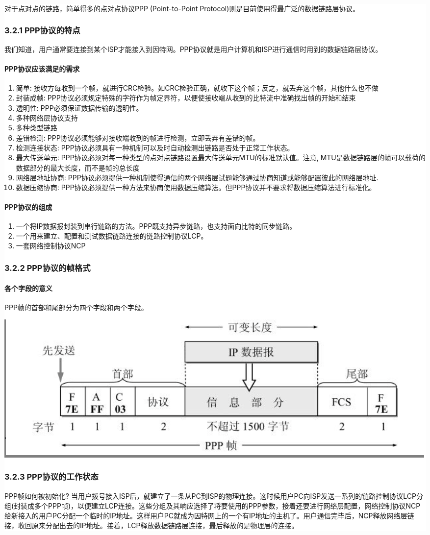 对于点对点的链路，简单得多的点对点协议PPP (Point-to-Point Protocol)则是目前使用得最广泛的数据链路层协议。

### 3.2.1 PPP协议的特点

我们知道，用户通常要连接到某个ISP才能接入到因特网。PPP协议就是用户计算机和ISP进行通信时用到的数据链路层协议。

#### PPP协议应该满足的需求

1. 简单: 接收方每收到一个帧，就进行CRC检验。如CRC检验正确，就收下这个帧；反之，就丢弃这个帧，其他什么也不做
2. 封装成帧: PPP协议必须规定特殊的字符作为帧定界符，以便使接收端从收到的比特流中准确找出帧的开始和结束
3. 透明性: PPP必须保证数据传输的透明性。
4. 多种网络层协议支持
5. 多种类型链路
6. 差错检测: PPP协议必须能够对接收端收到的帧进行检测，立即丢弃有差错的帧。
7. 检测连接状态: PPP协议必须具有一种机制可以及时自动检测出链路是否处于正常工作状态。
8. 最大传送单元: PPP协议必须对每一种类型的点对点链路设置最大传送单元MTU的标准默认值。注意, MTU是数据链路层的帧可以载荷的数据部分的最大长度，而不是帧的总长度
9. 网络层地址协商: PPP协议必须提供一种机制使得通信的两个网络层试题能够通过协商知道或能够配置彼此的网络层地址.
10. 数据压缩协商: PPP协议必须提供一种方法来协商使用数据压缩算法。但PPP协议并不要求将数据压缩算法进行标准化。

#### PPP协议的组成

1. 一个将IP数据报封装到串行链路的方法。PPP既支持异步链路，也支持面向比特的同步链路。
2. 一个用来建立、配置和测试数据链路连接的链路控制协议LCP。
3. 一套网络控制协议NCP

### 3.2.2 PPP协议的帧格式

#### 各个字段的意义

PPP帧的首部和尾部分为四个字段和两个字段。

![alt text](image.png)

### 3.2.3 PPP协议的工作状态

PPP帧如何被初始化?
当用户拨号接入ISP后，就建立了一条从PC到ISP的物理连接。这时候用户PC向ISP发送一系列的链路控制协议LCP分组(封装成多个PPP帧)，以便建立LCP连接。这些分组及其响应选择了将要使用的PPP参数，接着还要进行网络层配置，网络控制协议NCP给新接入的用户PC分配一个临时的IP地址。这样用户PC就成为因特网上的一个有IP地址的主机了。用户通信完毕后，NCP释放网络层链接，收回原来分配出去的IP地址。接着，LCP释放数据链路层连接，最后释放的是物理层的连接。
